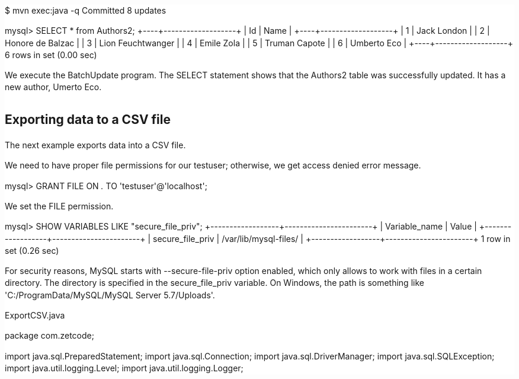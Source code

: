 $ mvn exec:java -q
Committed 8 updates

mysql&gt; SELECT * from Authors2;
+----+-------------------+
| Id | Name              |
+----+-------------------+
|  1 | Jack London       |
|  2 | Honore de Balzac  |
|  3 | Lion Feuchtwanger |
|  4 | Emile Zola        |
|  5 | Truman Capote     |
|  6 | Umberto Eco       |
+----+-------------------+
6 rows in set (0.00 sec)

We execute the BatchUpdate program. The SELECT statement 
shows that the Authors2 table was successfully updated. It has a new author, 
Umerto Eco.

## Exporting data to a CSV file

The next example exports data into a CSV file.

We need to have proper file permissions for our testuser; otherwise, 
we get access denied error message.

mysql&gt; GRANT FILE ON *.* TO 'testuser'@'localhost';

We set the FILE permission.

mysql&gt; SHOW VARIABLES LIKE "secure_file_priv";
+------------------+-----------------------+
| Variable_name    | Value                 |
+------------------+-----------------------+
| secure_file_priv | /var/lib/mysql-files/ |
+------------------+-----------------------+
1 row in set (0.26 sec)

For security reasons, MySQL starts with --secure-file-priv option enabled, which only 
allows to work with files in a certain directory.
The directory is specified in the secure_file_priv variable. On Windows, the
path is something like 'C:/ProgramData/MySQL/MySQL Server 5.7/Uploads'.

ExportCSV.java
  

package com.zetcode;

import java.sql.PreparedStatement;
import java.sql.Connection;
import java.sql.DriverManager;
import java.sql.SQLException;
import java.util.logging.Level;
import java.util.logging.Logger;
